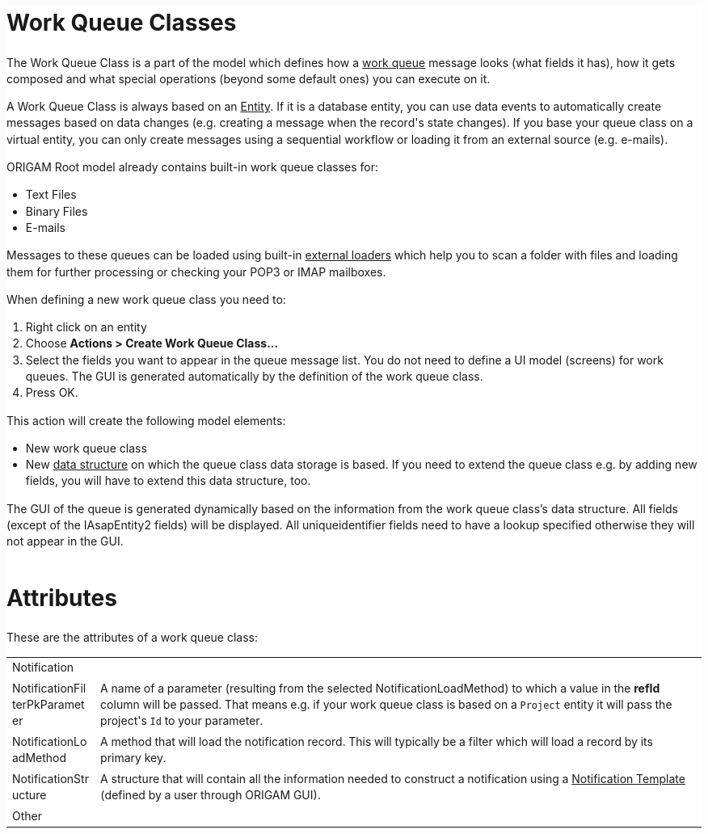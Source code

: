 # Work Queue Classes

The Work Queue Class is a part of the model which defines how a [work queue](/t/Work-Queues) message looks (what fields it has), how it gets composed and what special operations (beyond some default ones) you can execute on it.

A Work Queue Class is always based on an [Entity](/t/Entities). If it is a database entity, you can use data events to automatically create messages based on data changes (e.g. creating a message when the record's state changes). If you base your queue class on a virtual entity, you can only create messages using a sequential workflow or loading it from an external source (e.g. e-mails).

ORIGAM Root model already contains built-in work queue classes for:

-   Text Files
-   Binary Files
-   E-mails

Messages to these queues can be loaded using built-in [external loaders](/t/External-Work-Queue-Loaders) which help you to scan a folder with files and loading them for further processing or checking your POP3 or IMAP mailboxes.

When defining a new work queue class you need to:

1.  Right click on an entity
2.  Choose **Actions \> Create Work Queue Class...**
3.  Select the fields you want to appear in the queue message list. You do not need to define a UI model (screens) for work queues. The GUI is generated automatically by the definition of the work queue class.
4.  Press OK.

This action will create the following model elements:

-   New work queue class
-   New [data structure](/t/Data-Structures) on which the queue class data storage is based. If you need to extend the queue class e.g. by adding new fields, you will have to extend this data structure, too.

The GUI of the queue is generated dynamically based on the information from the work queue class’s data structure. All fields (except of the IAsapEntity2 fields) will be displayed. All uniqueidentifier fields need to have a lookup specified otherwise they will not appear in the GUI.

# Attributes

These are the attributes of a work queue class:

|                                  |                                                                                                                                                                                                                                                                                                                                                                                                                                                                                                     |
|----------------------------------|-----------------------------------------------------------------------------------------------------------------------------------------------------------------------------------------------------------------------------------------------------------------------------------------------------------------------------------------------------------------------------------------------------------------------------------------------------------------------------------------------------|
| Notification                     |                                                                                                                                                                                                                                                                                                                                                                                                                                                                                                     |
| NotificationFilterPkParameter    | A name of a parameter (resulting from the selected NotificationLoadMethod) to which a value in the **refId** column will be passed. That means e.g. if your work queue class is based on a `Project` entity it will pass the project's `Id` to your parameter.                                                                                                                                                                                                                                      |
| NotificationLoadMethod           | A method that will load the notification record. This will typically be a filter which will load a record by its primary key.                                                                                                                                                                                                                                                                                                                                                                       |
| NotificationStructure            | A structure that will contain all the information needed to construct a notification using a [Notification Template](/t/Work-Queue-Notifications) (defined by a user through ORIGAM GUI).                                                                                                                                                                                                                                                                                                           |
| Other                            |                                                                                                                                                                                                                                                                                                                                                                                                                                                                                                     |